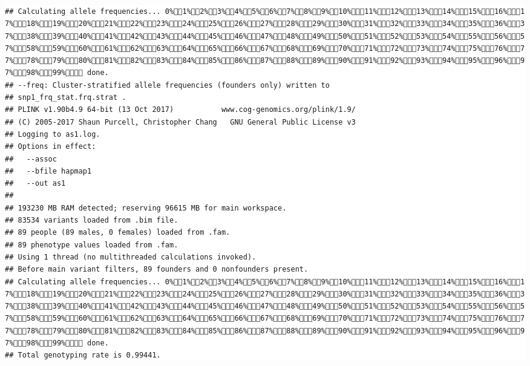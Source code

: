     ## Calculating allele frequencies... 0%1%2%3%4%5%6%7%8%9%10%11%12%13%14%15%16%17%18%19%20%21%22%23%24%25%26%27%28%29%30%31%32%33%34%35%36%37%38%39%40%41%42%43%44%45%46%47%48%49%50%51%52%53%54%55%56%57%58%59%60%61%62%63%64%65%66%67%68%69%70%71%72%73%74%75%76%77%78%79%80%81%82%83%84%85%86%87%88%89%90%91%92%93%94%95%96%97%98%99% done.
    ## --freq: Cluster-stratified allele frequencies (founders only) written to
    ## snp1_frq_stat.frq.strat .
    ## PLINK v1.90b4.9 64-bit (13 Oct 2017)           www.cog-genomics.org/plink/1.9/
    ## (C) 2005-2017 Shaun Purcell, Christopher Chang   GNU General Public License v3
    ## Logging to as1.log.
    ## Options in effect:
    ##   --assoc
    ##   --bfile hapmap1
    ##   --out as1
    ## 
    ## 193230 MB RAM detected; reserving 96615 MB for main workspace.
    ## 83534 variants loaded from .bim file.
    ## 89 people (89 males, 0 females) loaded from .fam.
    ## 89 phenotype values loaded from .fam.
    ## Using 1 thread (no multithreaded calculations invoked).
    ## Before main variant filters, 89 founders and 0 nonfounders present.
    ## Calculating allele frequencies... 0%1%2%3%4%5%6%7%8%9%10%11%12%13%14%15%16%17%18%19%20%21%22%23%24%25%26%27%28%29%30%31%32%33%34%35%36%37%38%39%40%41%42%43%44%45%46%47%48%49%50%51%52%53%54%55%56%57%58%59%60%61%62%63%64%65%66%67%68%69%70%71%72%73%74%75%76%77%78%79%80%81%82%83%84%85%86%87%88%89%90%91%92%93%94%95%96%97%98%99% done.
    ## Total genotyping rate is 0.99441.